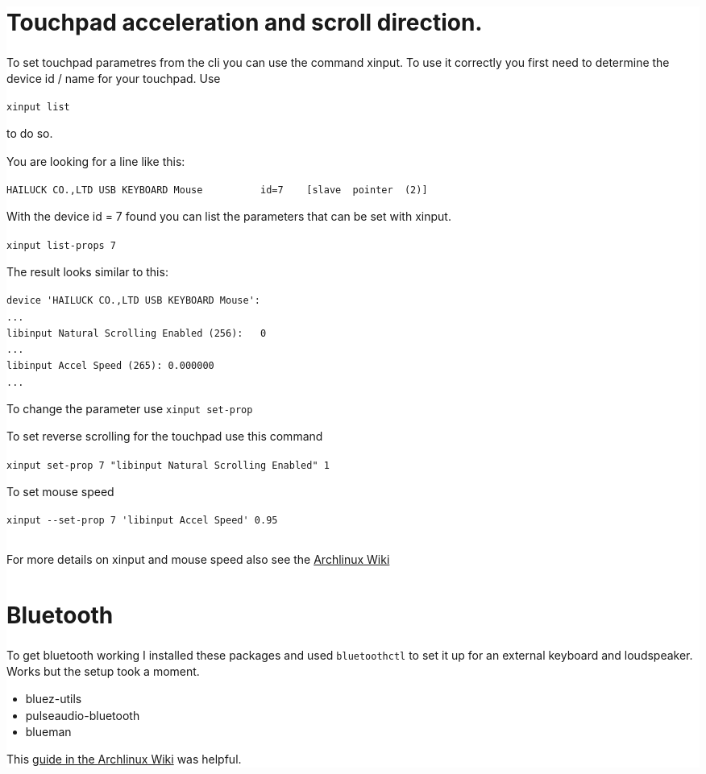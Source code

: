 # Touchpad acceleration and scroll direction.

To set touchpad parametres from the cli you can use the command xinput.
To use it correctly you first need to determine the device id / name for your touchpad. Use 

```
xinput list
```
to do so.

You are looking for a line like this:
```
HAILUCK CO.,LTD USB KEYBOARD Mouse      	id=7	[slave  pointer  (2)]
```

With the device id = 7 found you can list the parameters that can be set with xinput.

```
xinput list-props 7
```

The result looks similar to this:
```
device 'HAILUCK CO.,LTD USB KEYBOARD Mouse':
...
libinput Natural Scrolling Enabled (256):	0
...
libinput Accel Speed (265):	0.000000
...
```

To change the parameter use `xinput set-prop`

To set reverse scrolling for the touchpad use this command 
```
xinput set-prop 7 "libinput Natural Scrolling Enabled" 1
```

To set mouse speed
```
xinput --set-prop 7 'libinput Accel Speed' 0.95
```
##
For more details on xinput and mouse speed also see the [Archlinux Wiki]( https://wiki.archlinux.org/index.php/Mouse_acceleration#Using_xinput)


# Bluetooth
To get bluetooth working I installed these packages and used `bluetoothctl` to set it up for an external keyboard and loudspeaker. Works but the setup took a moment. 
- bluez-utils
- pulseaudio-bluetooth
- blueman

This [guide in the Archlinux Wiki](https://wiki.archlinux.org/index.php/Bluetooth#Pairing) was helpful.

